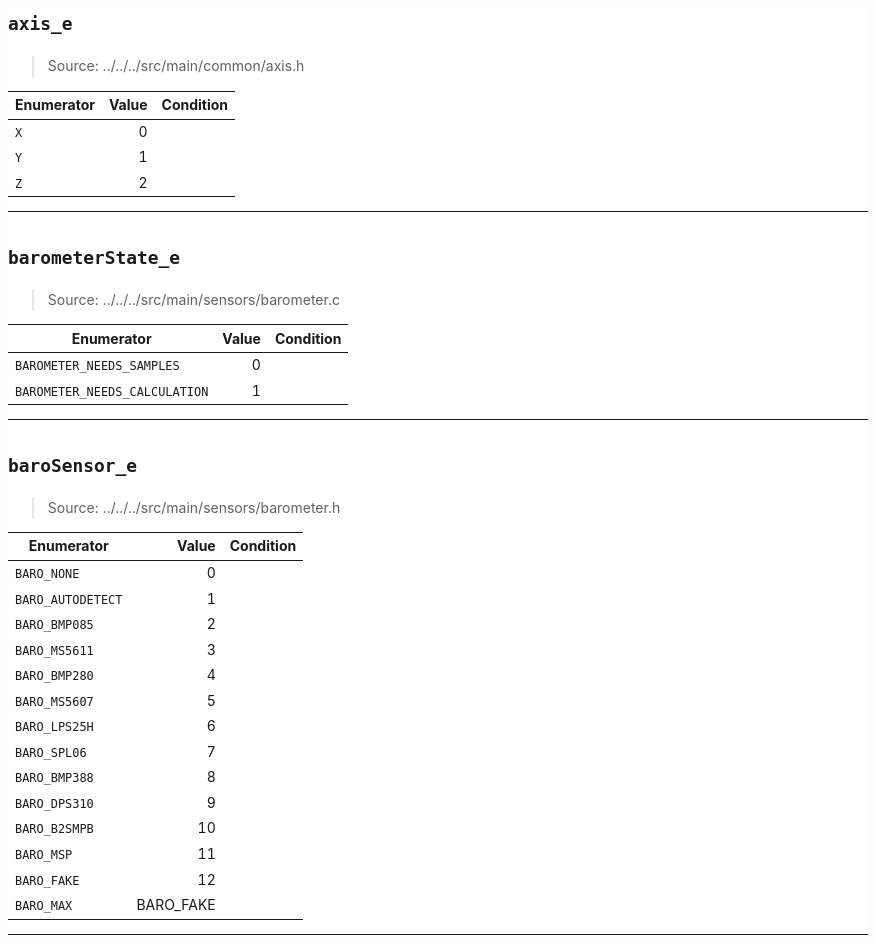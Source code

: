 ## <a id="enum-axis_e"></a>`axis_e`

> Source: ../../../src/main/common/axis.h

| Enumerator | Value | Condition |
|---|---:|---|
| `X` | 0 |  |
| `Y` | 1 |  |
| `Z` | 2 |  |

---
## <a id="enum-barometerstate_e"></a>`barometerState_e`

> Source: ../../../src/main/sensors/barometer.c

| Enumerator | Value | Condition |
|---|---:|---|
| `BAROMETER_NEEDS_SAMPLES` | 0 |  |
| `BAROMETER_NEEDS_CALCULATION` | 1 |  |

---
## <a id="enum-barosensor_e"></a>`baroSensor_e`

> Source: ../../../src/main/sensors/barometer.h

| Enumerator | Value | Condition |
|---|---:|---|
| `BARO_NONE` | 0 |  |
| `BARO_AUTODETECT` | 1 |  |
| `BARO_BMP085` | 2 |  |
| `BARO_MS5611` | 3 |  |
| `BARO_BMP280` | 4 |  |
| `BARO_MS5607` | 5 |  |
| `BARO_LPS25H` | 6 |  |
| `BARO_SPL06` | 7 |  |
| `BARO_BMP388` | 8 |  |
| `BARO_DPS310` | 9 |  |
| `BARO_B2SMPB` | 10 |  |
| `BARO_MSP` | 11 |  |
| `BARO_FAKE` | 12 |  |
| `BARO_MAX` | BARO_FAKE |  |

---